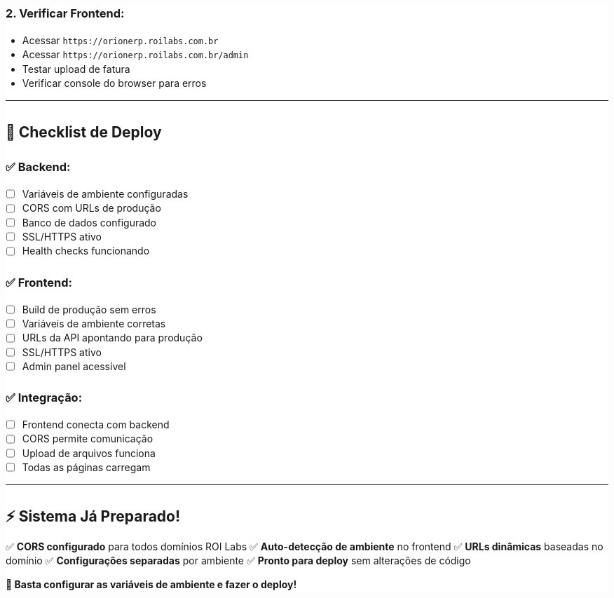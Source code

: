 ### **2. Verificar Frontend:**
- Acessar `https://orionerp.roilabs.com.br`
- Acessar `https://orionerp.roilabs.com.br/admin`
- Testar upload de fatura
- Verificar console do browser para erros

---

## 🎯 **Checklist de Deploy**

### **✅ Backend:**
- [ ] Variáveis de ambiente configuradas
- [ ] CORS com URLs de produção
- [ ] Banco de dados configurado
- [ ] SSL/HTTPS ativo
- [ ] Health checks funcionando

### **✅ Frontend:**
- [ ] Build de produção sem erros
- [ ] Variáveis de ambiente corretas
- [ ] URLs da API apontando para produção
- [ ] SSL/HTTPS ativo
- [ ] Admin panel acessível

### **✅ Integração:**
- [ ] Frontend conecta com backend
- [ ] CORS permite comunicação
- [ ] Upload de arquivos funciona
- [ ] Todas as páginas carregam

---

## ⚡ **Sistema Já Preparado!**

✅ **CORS configurado** para todos domínios ROI Labs
✅ **Auto-detecção de ambiente** no frontend
✅ **URLs dinâmicas** baseadas no domínio
✅ **Configurações separadas** por ambiente
✅ **Pronto para deploy** sem alterações de código

**🚀 Basta configurar as variáveis de ambiente e fazer o deploy!**